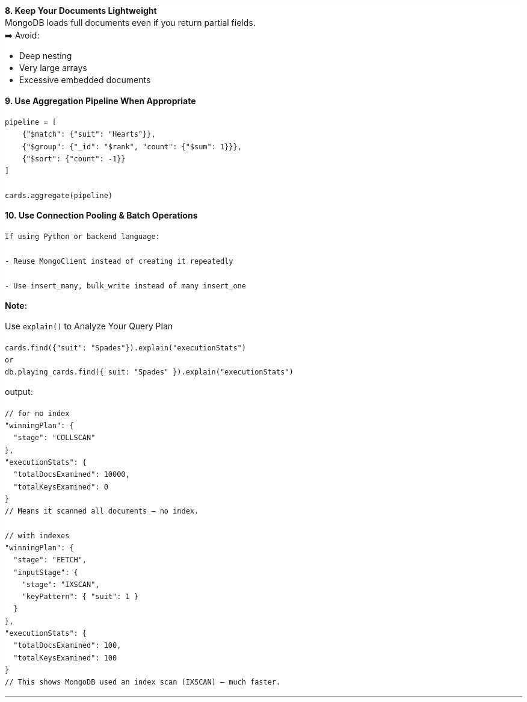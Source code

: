 **8. Keep Your Documents Lightweight**\
MongoDB loads full documents even if you return partial fields.\
➡️ Avoid:
   - Deep nesting
   - Very large arrays
   - Excessive embedded documents

**9. Use Aggregation Pipeline When Appropriate**
```
pipeline = [
    {"$match": {"suit": "Hearts"}},
    {"$group": {"_id": "$rank", "count": {"$sum": 1}}},
    {"$sort": {"count": -1}}
]

cards.aggregate(pipeline)
```
**10. Use Connection Pooling & Batch Operations**
    
    If using Python or backend language:
    
    - Reuse MongoClient instead of creating it repeatedly
    
    - Use insert_many, bulk_write instead of many insert_one
    
**Note:**

Use `explain()` to Analyze Your Query Plan
```
cards.find({"suit": "Spades"}).explain("executionStats")
or 
db.playing_cards.find({ suit: "Spades" }).explain("executionStats")
```
output: 
```
// for no index 
"winningPlan": {
  "stage": "COLLSCAN"
},
"executionStats": {
  "totalDocsExamined": 10000,
  "totalKeysExamined": 0
}
// Means it scanned all documents — no index.

// with indexes 
"winningPlan": {
  "stage": "FETCH",
  "inputStage": {
    "stage": "IXSCAN",
    "keyPattern": { "suit": 1 }
  }
},
"executionStats": {
  "totalDocsExamined": 100,
  "totalKeysExamined": 100
}
// This shows MongoDB used an index scan (IXSCAN) — much faster.
```

---
